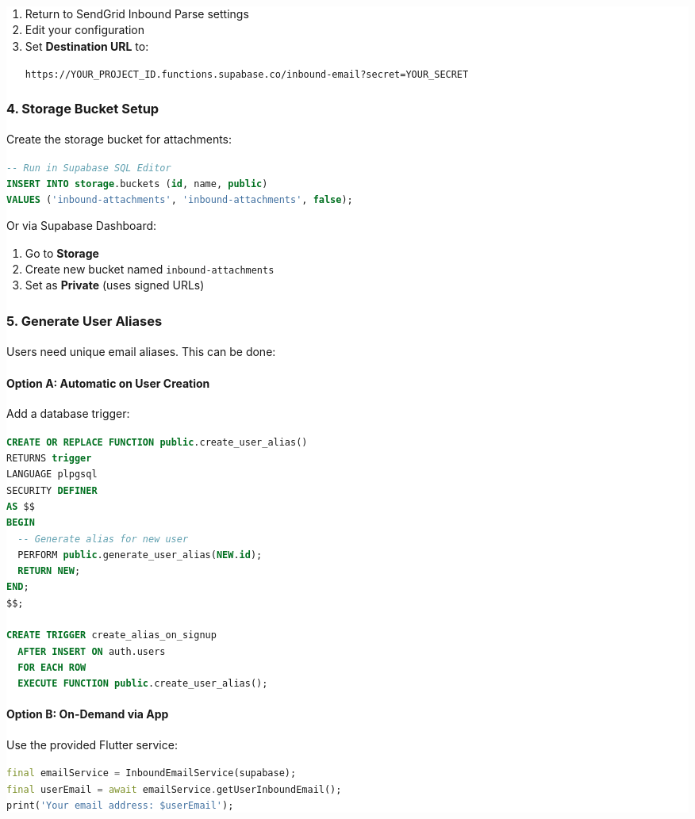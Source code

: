 1. Return to SendGrid Inbound Parse settings
2. Edit your configuration
3. Set **Destination URL** to:
   ```
   https://YOUR_PROJECT_ID.functions.supabase.co/inbound-email?secret=YOUR_SECRET
   ```

### 4. Storage Bucket Setup

Create the storage bucket for attachments:

```sql
-- Run in Supabase SQL Editor
INSERT INTO storage.buckets (id, name, public)
VALUES ('inbound-attachments', 'inbound-attachments', false);
```

Or via Supabase Dashboard:
1. Go to **Storage**
2. Create new bucket named `inbound-attachments`
3. Set as **Private** (uses signed URLs)

### 5. Generate User Aliases

Users need unique email aliases. This can be done:

#### Option A: Automatic on User Creation

Add a database trigger:

```sql
CREATE OR REPLACE FUNCTION public.create_user_alias()
RETURNS trigger
LANGUAGE plpgsql
SECURITY DEFINER
AS $$
BEGIN
  -- Generate alias for new user
  PERFORM public.generate_user_alias(NEW.id);
  RETURN NEW;
END;
$$;

CREATE TRIGGER create_alias_on_signup
  AFTER INSERT ON auth.users
  FOR EACH ROW
  EXECUTE FUNCTION public.create_user_alias();
```

#### Option B: On-Demand via App

Use the provided Flutter service:

```dart
final emailService = InboundEmailService(supabase);
final userEmail = await emailService.getUserInboundEmail();
print('Your email address: $userEmail');
```

